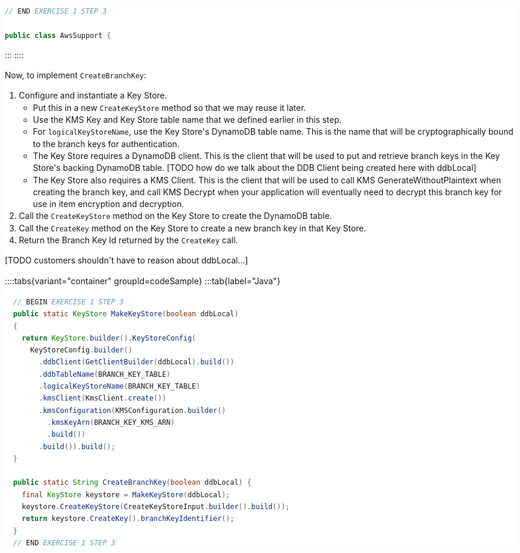 ```java
// END EXERCISE 1 STEP 3

public class AwsSupport {
```

:::
::::

Now, to implement `CreateBranchKey`:
1. Configure and instantiate a Key Store.
    - Put this in a new `CreateKeyStore` method so that we may reuse it later.
    - Use the KMS Key and Key Store table name that we defined earlier in this step.
    - For `logicalKeyStoreName`, use the Key Store's DynamoDB table name.
      This is the name that will be cryptographically bound to the branch keys for authentication.
    - The Key Store requires a DynamoDB client.
      This is the client that will be used to put and retrieve
      branch keys in the Key Store's backing DynamoDB table.
      [TODO how do we talk about the DDB Client being created here with ddbLocal]
    - The Key Store also requires a KMS Client.
      This is the client that will be used to call KMS GenerateWithoutPlaintext
      when creating the branch key, and call KMS Decrypt when your application
      will eventually need to decrypt this branch key for use in item encryption and decryption.
1. Call the `CreateKeyStore` method on the Key Store to create the DynamoDB table.
1. Call the `CreateKey` method on the Key Store to create a new branch key in that Key Store.
1. Return the Branch Key Id returned by the `CreateKey` call.

[TODO customers shouldn't have to reason about ddbLocal...]

::::tabs{variant="container" groupId=codeSample}
:::tab{label="Java"}

```java
  // BEGIN EXERCISE 1 STEP 3
  public static KeyStore MakeKeyStore(boolean ddbLocal)
  {
    return KeyStore.builder().KeyStoreConfig(
      KeyStoreConfig.builder()
        .ddbClient(GetClientBuilder(ddbLocal).build())
        .ddbTableName(BRANCH_KEY_TABLE)
        .logicalKeyStoreName(BRANCH_KEY_TABLE)
        .kmsClient(KmsClient.create())
        .kmsConfiguration(KMSConfiguration.builder()
          .kmsKeyArn(BRANCH_KEY_KMS_ARN)
          .build())
        .build()).build();
  }
  
  public static String CreateBranchKey(boolean ddbLocal) {
    final KeyStore keystore = MakeKeyStore(ddbLocal);    
    keystore.CreateKeyStore(CreateKeyStoreInput.builder().build());
    return keystore.CreateKey().branchKeyIdentifier();
  }
  // END EXERCISE 1 STEP 3
```
